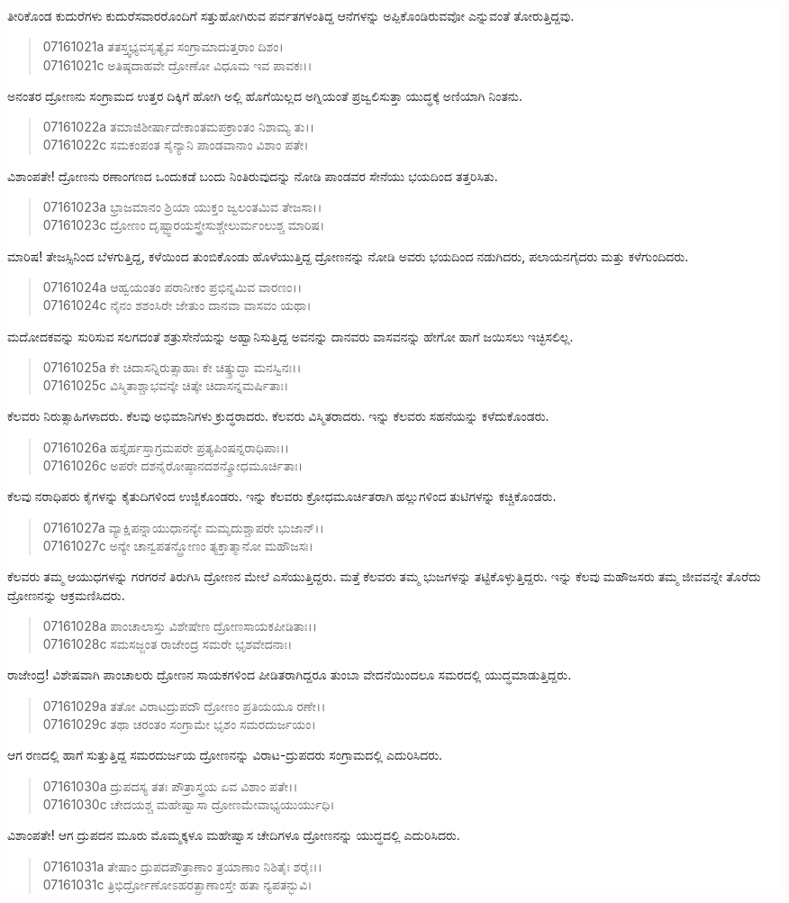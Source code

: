 ತೀರಿಕೊಂಡ ಕುದುರೆಗಳು ಕುದುರೆಸವಾರರೊಂದಿಗೆ ಸತ್ತುಹೋಗಿರುವ ಪರ್ವತಗಳಂತಿದ್ದ ಆನೆಗಳನ್ನು ಅಪ್ಪಿಕೊಂಡಿರುವವೋ ಎನ್ನುವಂತೆ ತೋರುತ್ತಿದ್ದವು.

> 07161021a ತತಸ್ತ್ವಭ್ಯವಸೃತ್ಯೈವ ಸಂಗ್ರಾಮಾದುತ್ತರಾಂ ದಿಶಂ।   
07161021c ಅತಿಷ್ಠದಾಹವೇ ದ್ರೋಣೋ ವಿಧೂಮ ಇವ ಪಾವಕಃ।।

ಅನಂತರ ದ್ರೋಣನು ಸಂಗ್ರಾಮದ ಉತ್ತರ ದಿಕ್ಕಿಗೆ ಹೋಗಿ ಅಲ್ಲಿ ಹೊಗೆಯಿಲ್ಲದ ಅಗ್ನಿಯಂತೆ ಪ್ರಜ್ವಲಿಸುತ್ತಾ ಯುದ್ಧಕ್ಕೆ ಅಣಿಯಾಗಿ ನಿಂತನು.

> 07161022a ತಮಾಜಿಶೀರ್ಷಾದೇಕಾಂತಮಪಕ್ರಾಂತಂ ನಿಶಾಮ್ಯ ತು।।   
07161022c ಸಮಕಂಪಂತ ಸೈನ್ಯಾನಿ ಪಾಂಡವಾನಾಂ ವಿಶಾಂ ಪತೇ।

ವಿಶಾಂಪತೇ! ದ್ರೋಣನು ರಣಾಂಗಣದ ಒಂದುಕಡೆ ಬಂದು ನಿಂತಿರುವುದನ್ನು ನೋಡಿ ಪಾಂಡವರ ಸೇನೆಯು ಭಯದಿಂದ ತತ್ತರಿಸಿತು.

> 07161023a ಭ್ರಾಜಮಾನಂ ಶ್ರಿಯಾ ಯುಕ್ತಂ ಜ್ವಲಂತಮಿವ ತೇಜಸಾ।।   
07161023c ದ್ರೋಣಂ ದೃಷ್ಟ್ವಾರಯಸ್ತ್ರೇಸುಶ್ಚೇಲುರ್ಮಂಲುಶ್ಚ ಮಾರಿಷ।

ಮಾರಿಷ! ತೇಜಸ್ಸಿನಿಂದ ಬೆಳಗುತ್ತಿದ್ದ, ಕಳೆಯಿಂದ ತುಂಬಿಕೊಂಡು ಹೊಳೆಯುತ್ತಿದ್ದ ದ್ರೋಣನನ್ನು ನೋಡಿ ಅವರು ಭಯದಿಂದ ನಡುಗಿದರು, ಪಲಾಯನಗೈದರು ಮತ್ತು ಕಳೆಗುಂದಿದರು.

> 07161024a ಆಹ್ವಯಂತಂ ಪರಾನೀಕಂ ಪ್ರಭಿನ್ನಮಿವ ವಾರಣಂ।।   
07161024c ನೈನಂ ಶಶಂಸಿರೇ ಜೇತುಂ ದಾನವಾ ವಾಸವಂ ಯಥಾ।

ಮದೋದಕವನ್ನು ಸುರಿಸುವ ಸಲಗದಂತೆ ಶತ್ರುಸೇನೆಯನ್ನು ಅಹ್ವಾನಿಸುತ್ತಿದ್ದ ಅವನನ್ನು ದಾನವರು ವಾಸವನನ್ನು ಹೇಗೋ ಹಾಗೆ ಜಯಿಸಲು ಇಚ್ಛಿಸಲಿಲ್ಲ.

> 07161025a ಕೇ ಚಿದಾಸನ್ನಿರುತ್ಸಾಹಾಃ ಕೇ ಚಿತ್ಕ್ರುದ್ಧಾ ಮನಸ್ವಿನಃ।।   
07161025c ವಿಸ್ಮಿತಾಶ್ಚಾಭವನ್ಕೇ ಚಿತ್ಕೇ ಚಿದಾಸನ್ನಮರ್ಷಿತಾಃ।

ಕೆಲವರು ನಿರುತ್ಸಾಹಿಗಳಾದರು. ಕೆಲವು ಅಭಿಮಾನಿಗಳು ಕ್ರುದ್ಧರಾದರು. ಕೆಲವರು ವಿಸ್ಮಿತರಾದರು. ಇನ್ನು ಕೆಲವರು ಸಹನೆಯನ್ನು ಕಳೆದುಕೊಂಡರು.

> 07161026a ಹಸ್ತೈರ್ಹಸ್ತಾಗ್ರಮಪರೇ ಪ್ರತ್ಯಪಿಂಷನ್ನರಾಧಿಪಾಃ।।   
07161026c ಅಪರೇ ದಶನೈರೋಷ್ಠಾನದಶನ್ಕ್ರೋಧಮೂರ್ಚಿತಾಃ।

ಕೆಲವು ನರಾಧಿಪರು ಕೈಗಳನ್ನು ಕೈತುದಿಗಳಿಂದ ಉಜ್ಜಿಕೊಂಡರು. ಇನ್ನು ಕೆಲವರು ಕ್ರೋಧಮೂರ್ಚಿತರಾಗಿ ಹಲ್ಲುಗಳಿಂದ ತುಟಿಗಳನ್ನು ಕಚ್ಚಿಕೊಂಡರು.

> 07161027a ವ್ಯಾಕ್ಷಿಪನ್ನಾಯುಧಾನನ್ಯೇ ಮಮೃದುಶ್ಚಾಪರೇ ಭುಜಾನ್।।   
07161027c ಅನ್ಯೇ ಚಾನ್ವಪತನ್ದ್ರೋಣಂ ತ್ಯಕ್ತಾತ್ಮಾನೋ ಮಹೌಜಸಃ।

ಕೆಲವರು ತಮ್ಮ ಆಯುಧಗಳನ್ನು ಗರಗರನೆ ತಿರುಗಿಸಿ ದ್ರೋಣನ ಮೇಲೆ ಎಸೆಯುತ್ತಿದ್ದರು. ಮತ್ತೆ ಕೆಲವರು ತಮ್ಮ ಭುಜಗಳನ್ನು ತಟ್ಟಿಕೊಳ್ಳುತ್ತಿದ್ದರು. ಇನ್ನು ಕೆಲವು ಮಹೌಜಸರು ತಮ್ಮ ಜೀವವನ್ನೇ ತೊರೆದು ದ್ರೋಣನನ್ನು ಆಕ್ರಮಣಿಸಿದರು.

> 07161028a ಪಾಂಚಾಲಾಸ್ತು ವಿಶೇಷೇಣ ದ್ರೋಣಸಾಯಕಪೀಡಿತಾಃ।।   
07161028c ಸಮಸಜ್ಜಂತ ರಾಜೇಂದ್ರ ಸಮರೇ ಭೃಶವೇದನಾಃ।

ರಾಜೇಂದ್ರ! ವಿಶೇಷವಾಗಿ ಪಾಂಚಾಲರು ದ್ರೋಣನ ಸಾಯಕಗಳಿಂದ ಪೀಡಿತರಾಗಿದ್ದರೂ ತುಂಬಾ ವೇದನೆಯಿಂದಲೂ ಸಮರದಲ್ಲಿ ಯುದ್ಧಮಾಡುತ್ತಿದ್ದರು.

> 07161029a ತತೋ ವಿರಾಟದ್ರುಪದೌ ದ್ರೋಣಂ ಪ್ರತಿಯಯೂ ರಣೇ।।   
07161029c ತಥಾ ಚರಂತಂ ಸಂಗ್ರಾಮೇ ಭೃಶಂ ಸಮರದುರ್ಜಯಂ।

ಆಗ ರಣದಲ್ಲಿ ಹಾಗೆ ಸುತ್ತುತ್ತಿದ್ದ ಸಮರದುರ್ಜಯ ದ್ರೋಣನನ್ನು ವಿರಾಟ-ದ್ರುಪದರು ಸಂಗ್ರಾಮದಲ್ಲಿ ಎದುರಿಸಿದರು.

> 07161030a ದ್ರುಪದಸ್ಯ ತತಃ ಪೌತ್ರಾಸ್ತ್ರಯ ಏವ ವಿಶಾಂ ಪತೇ।।   
07161030c ಚೇದಯಶ್ಚ ಮಹೇಷ್ವಾಸಾ ದ್ರೋಣಮೇವಾಭ್ಯಯುರ್ಯುಧಿ।

ವಿಶಾಂಪತೇ! ಆಗ ದ್ರುಪದನ ಮೂರು ಮೊಮ್ಮಕ್ಕಳೂ ಮಹೇಷ್ವಾಸ ಚೇದಿಗಳೂ ದ್ರೋಣನನ್ನು ಯುದ್ಧದಲ್ಲಿ ಎದುರಿಸಿದರು.

> 07161031a ತೇಷಾಂ ದ್ರುಪದಪೌತ್ರಾಣಾಂ ತ್ರಯಾಣಾಂ ನಿಶಿತೈಃ ಶರೈಃ।।   
07161031c ತ್ರಿಭಿರ್ದ್ರೋಣೋಽಹರತ್ಪ್ರಾಣಾಂಸ್ತೇ ಹತಾ ನ್ಯಪತನ್ಭುವಿ।
